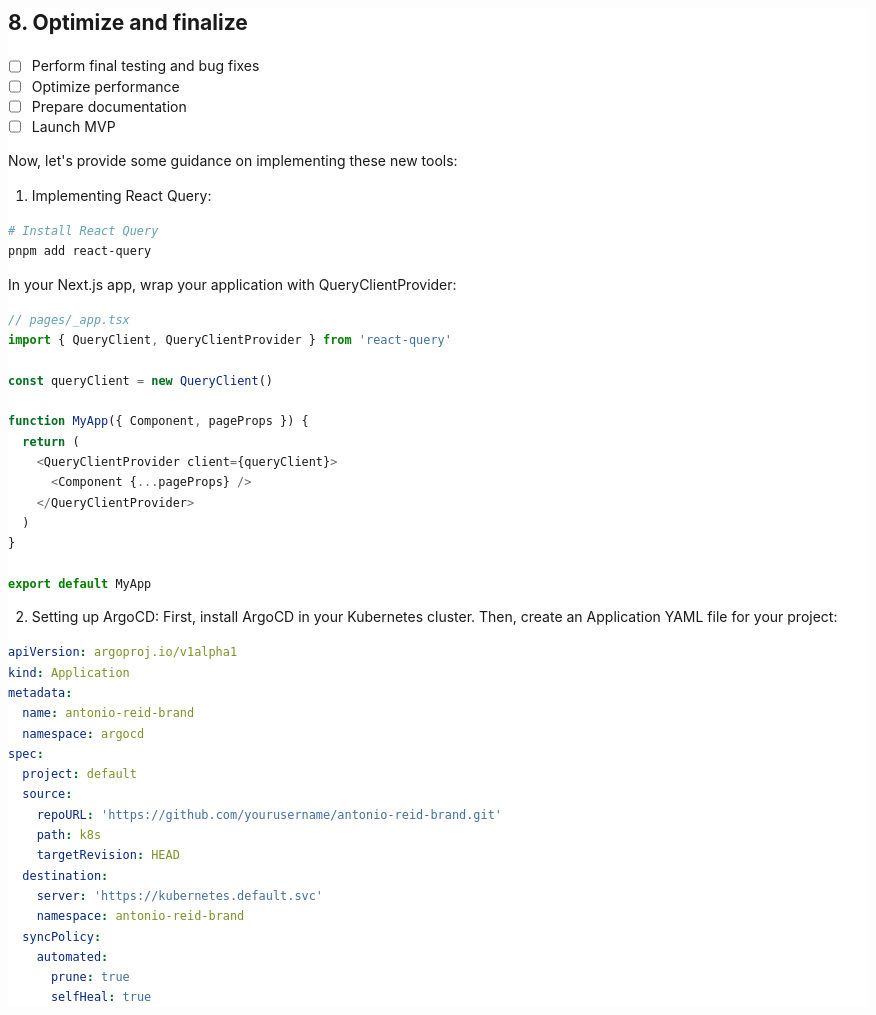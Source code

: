 ## 8. Optimize and finalize

- [ ] Perform final testing and bug fixes
- [ ] Optimize performance
- [ ] Prepare documentation
- [ ] Launch MVP

Now, let's provide some guidance on implementing these new tools:

1. Implementing React Query:

```bash
# Install React Query
pnpm add react-query
```

In your Next.js app, wrap your application with QueryClientProvider:

```typescript
// pages/_app.tsx
import { QueryClient, QueryClientProvider } from 'react-query'

const queryClient = new QueryClient()

function MyApp({ Component, pageProps }) {
  return (
    <QueryClientProvider client={queryClient}>
      <Component {...pageProps} />
    </QueryClientProvider>
  )
}

export default MyApp

```

2. Setting up ArgoCD:
   First, install ArgoCD in your Kubernetes cluster. Then, create an Application YAML file for your project:

```yaml
apiVersion: argoproj.io/v1alpha1
kind: Application
metadata:
  name: antonio-reid-brand
  namespace: argocd
spec:
  project: default
  source:
    repoURL: 'https://github.com/yourusername/antonio-reid-brand.git'
    path: k8s
    targetRevision: HEAD
  destination:
    server: 'https://kubernetes.default.svc'
    namespace: antonio-reid-brand
  syncPolicy:
    automated:
      prune: true
      selfHeal: true

```
